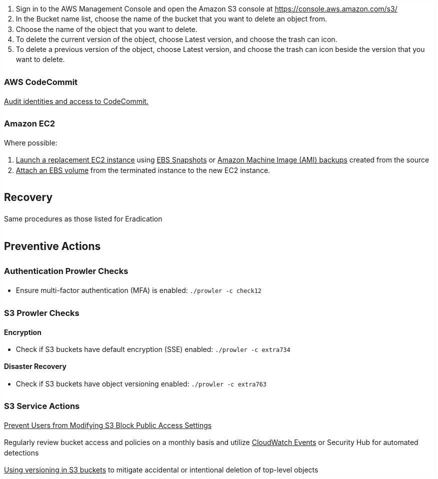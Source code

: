 1. Sign in to the AWS Management Console and open the Amazon S3 console at https://console.aws.amazon.com/s3/
1. In the Bucket name list, choose the name of the bucket that you want to delete an object from.
1. Choose the name of the object that you want to delete.
1. To delete the current version of the object, choose Latest version, and choose the trash can icon.
1. To delete a previous version of the object, choose Latest version, and choose the trash can icon beside the version that you want to delete.

### AWS CodeCommit

[Audit identities and access to CodeCommit.](https://docs.aws.amazon.com/codecommit/latest/userguide/security-iam.html)

### Amazon EC2

Where possible:

1. [Launch a replacement EC2 instance](https://docs.aws.amazon.com/AWSEC2/latest/UserGuide/instance-launch-snapshot.html) using [EBS Snapshots](https://docs.aws.amazon.com/AWSEC2/latest/UserGuide/EBSSnapshots.html) or [Amazon Machine Image (AMI) backups](https://docs.aws.amazon.com/AWSEC2/latest/UserGuide/AMIs.html) created from the source
1. [Attach an EBS volume](https://docs.aws.amazon.com/AWSEC2/latest/UserGuide/ebs-attaching-volume.html) from the terminated instance to the new EC2 instance.

## Recovery
Same procedures as those listed for Eradication

## Preventive Actions

### Authentication Prowler Checks
- Ensure multi-factor authentication (MFA)  is enabled:
 `./prowler -c check12`

### S3 Prowler Checks
**Encryption**
- Check if S3 buckets have default encryption (SSE) enabled: `./prowler -c extra734`

**Disaster Recovery**
- Check if S3 buckets have object versioning enabled: `./prowler -c extra763`

### S3 Service Actions
[Prevent Users from Modifying S3 Block Public Access Settings](https://asecure.cloud/a/scp_s3_block_public_access/)

Regularly review bucket access and policies on a monthly basis and utilize [CloudWatch Events](https://docs.aws.amazon.com/codepipeline/latest/userguide/create-cloudtrail-S3-source-console.html) or Security Hub for automated detections

[Using versioning in S3 buckets](https://docs.aws.amazon.com/AmazonS3/latest/userguide/Versioning.html) to mitigate accidental or intentional deletion of top-level objects
